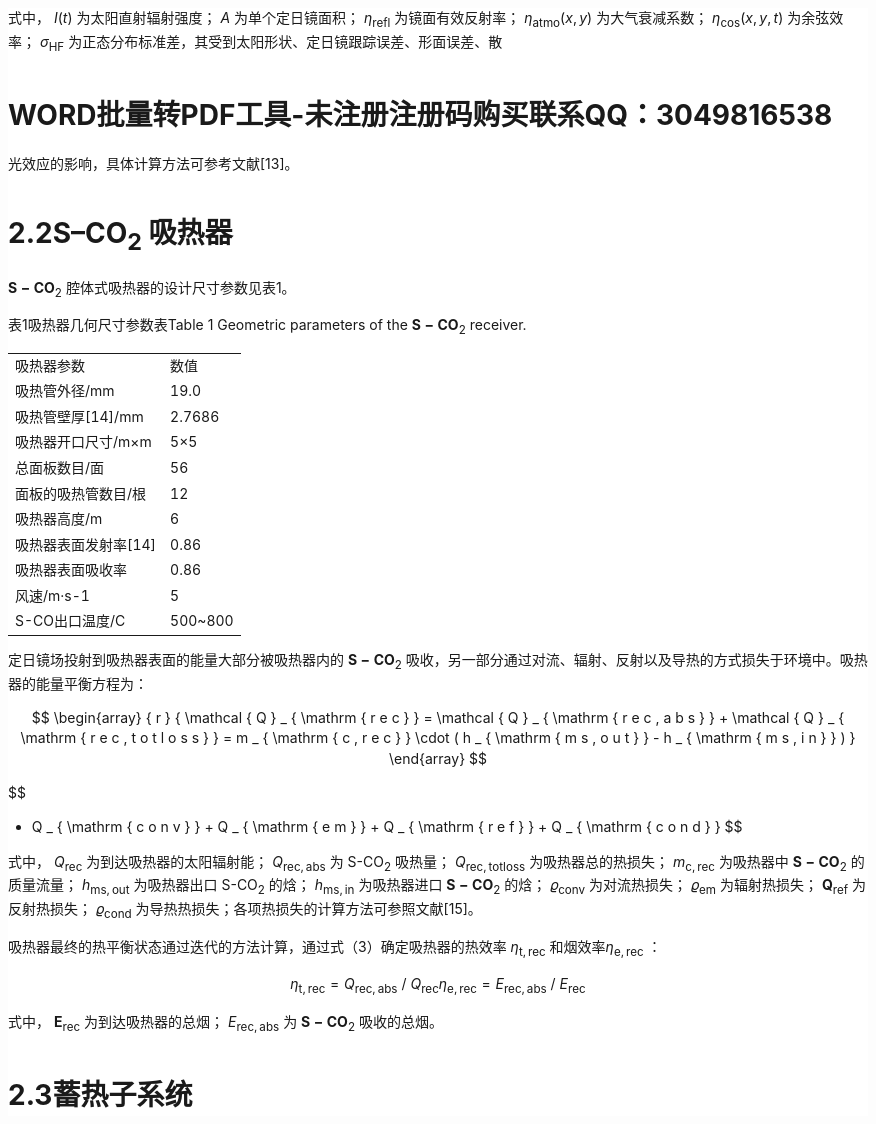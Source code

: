 式中， $I ( t )$ 为太阳直射辐射强度； $A$ 为单个定日镜面积； $\eta _ { \mathrm { r e f l } }$ 为镜面有效反射率； $\eta _ { \mathrm { a t m o } } ( x , y )$ 为大气衰减系数； $\eta _ { \mathrm { { c o s } } } ( x , y , t )$ 为余弦效率； $\sigma _ { \mathrm { H F } }$ 为正态分布标准差，其受到太阳形状、定日镜跟踪误差、形面误差、散

# WORD批量转PDF工具-未注册注册码购买联系QQ：3049816538

光效应的影响，具体计算方法可参考文献[13]。

# $2 . 2 \mathrm { S } – \mathrm { C O } _ { 2 }$ 吸热器

$\mathbf { S - C O } _ { 2 }$ 腔体式吸热器的设计尺寸参数见表1。

表1吸热器几何尺寸参数表Table 1 Geometric parameters of the $\mathbf { S - C O } _ { 2 }$ receiver.  

<html><body><table><tr><td>吸热器参数</td><td>数值</td></tr><tr><td>吸热管外径/mm</td><td>19.0</td></tr><tr><td>吸热管壁厚[14]/mm</td><td>2.7686</td></tr><tr><td>吸热器开口尺寸/m×m</td><td>5×5</td></tr><tr><td>总面板数目/面</td><td>56</td></tr><tr><td>面板的吸热管数目/根</td><td>12</td></tr><tr><td>吸热器高度/m</td><td>6</td></tr><tr><td>吸热器表面发射率[14]</td><td>0.86</td></tr><tr><td>吸热器表面吸收率</td><td>0.86</td></tr><tr><td>风速/m·s-1</td><td>5</td></tr><tr><td>S-CO出口温度/C</td><td>500~800</td></tr></table></body></html>

定日镜场投射到吸热器表面的能量大部分被吸热器内的 $\mathbf { S - C O } _ { 2 }$ 吸收，另一部分通过对流、辐射、反射以及导热的方式损失于环境中。吸热器的能量平衡方程为：

$$
\begin{array} { r } { \mathcal { Q } _ { \mathrm { r e c } } = \mathcal { Q } _ { \mathrm { r e c , a b s } } + \mathcal { Q } _ { \mathrm { r e c , t o t l o s s } } = m _ { \mathrm { c , r e c } } \cdot ( h _ { \mathrm { m s , o u t } } - h _ { \mathrm { m s , i n } } ) } \end{array}
$$

$$
+ Q _ { \mathrm { c o n v } } + Q _ { \mathrm { e m } } + Q _ { \mathrm { r e f } } + Q _ { \mathrm { c o n d } }
$$

式中， $\scriptstyle Q _ { \mathrm { r e c } }$ 为到达吸热器的太阳辐射能； $\scriptstyle Q _ { \mathrm { r e c , a b s } }$ 为 S-$\mathrm { C O } _ { 2 }$ 吸热量； $\scriptstyle Q _ { \mathrm { r e c , t o t l o s s } }$ 为吸热器总的热损失； $m _ { \mathrm { c , r e c } }$ 为吸热器中 $\mathbf { S - C O } _ { 2 }$ 的质量流量； $h _ { \mathrm { m s , o u t } }$ 为吸热器出口 S-$\mathrm { C O } _ { 2 }$ 的焓； $h _ { \mathrm { m s , i n } }$ 为吸热器进口 $\mathbf { S - C O } _ { 2 }$ 的焓； $\varrho _ { \mathrm { c o n v } }$ 为对流热损失； $\varrho _ { \mathrm { e m } }$ 为辐射热损失； $\boldsymbol { Q } _ { \mathrm { r e f } }$ 为反射热损失； $\varrho _ { \mathrm { c o n d } }$ 为导热热损失；各项热损失的计算方法可参照文献[15]。

吸热器最终的热平衡状态通过迭代的方法计算，通过式（3）确定吸热器的热效率 $\eta _ { \mathrm { t , r e c } }$ 和烟效率$\eta _ { \mathrm { e , r e c } }$ ：

$$
\eta _ { \mathrm { t , r e c } } = Q _ { \mathrm { r e c , a b s } } \ / \ Q _ { \mathrm { r e c } } \eta _ { \mathrm { e , r e c } } = E _ { \mathrm { r e c , a b s } } \ / \ E _ { \mathrm { r e c } }
$$

式中， $\boldsymbol { E } _ { \mathrm { r e c } }$ 为到达吸热器的总烟； $E _ { \mathrm { r e c , a b s } }$ 为 $\mathbf { S - C O } _ { 2 }$ 吸收的总烟。

# 2.3蓄热子系统
